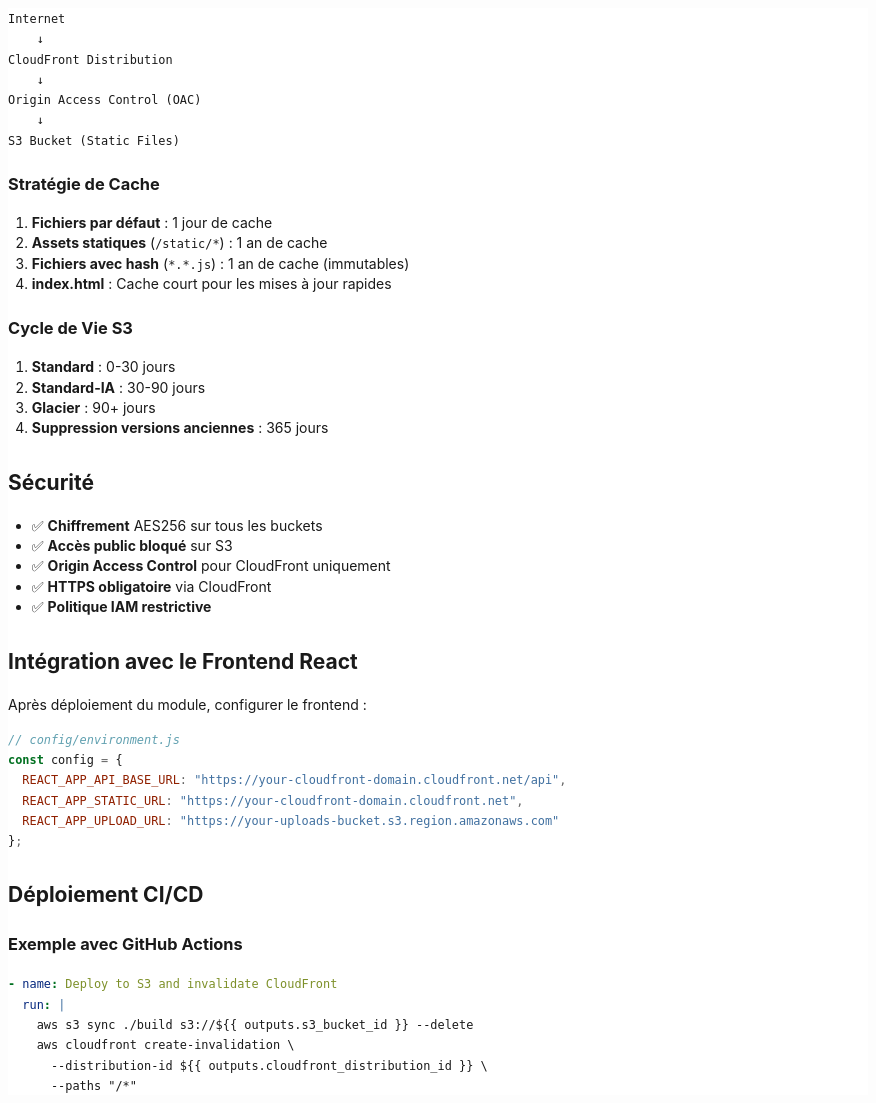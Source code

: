 ```
Internet
    ↓
CloudFront Distribution
    ↓
Origin Access Control (OAC)
    ↓
S3 Bucket (Static Files)
```

### Stratégie de Cache

1. **Fichiers par défaut** : 1 jour de cache
2. **Assets statiques** (`/static/*`) : 1 an de cache
3. **Fichiers avec hash** (`*.*.js`) : 1 an de cache (immutables)
4. **index.html** : Cache court pour les mises à jour rapides

### Cycle de Vie S3

1. **Standard** : 0-30 jours
2. **Standard-IA** : 30-90 jours
3. **Glacier** : 90+ jours
4. **Suppression versions anciennes** : 365 jours

## Sécurité

- ✅ **Chiffrement** AES256 sur tous les buckets
- ✅ **Accès public bloqué** sur S3
- ✅ **Origin Access Control** pour CloudFront uniquement
- ✅ **HTTPS obligatoire** via CloudFront
- ✅ **Politique IAM restrictive**

## Intégration avec le Frontend React

Après déploiement du module, configurer le frontend :

```javascript
// config/environment.js
const config = {
  REACT_APP_API_BASE_URL: "https://your-cloudfront-domain.cloudfront.net/api",
  REACT_APP_STATIC_URL: "https://your-cloudfront-domain.cloudfront.net",
  REACT_APP_UPLOAD_URL: "https://your-uploads-bucket.s3.region.amazonaws.com"
};
```

## Déploiement CI/CD

### Exemple avec GitHub Actions

```yaml
- name: Deploy to S3 and invalidate CloudFront
  run: |
    aws s3 sync ./build s3://${{ outputs.s3_bucket_id }} --delete
    aws cloudfront create-invalidation \
      --distribution-id ${{ outputs.cloudfront_distribution_id }} \
      --paths "/*"
```

